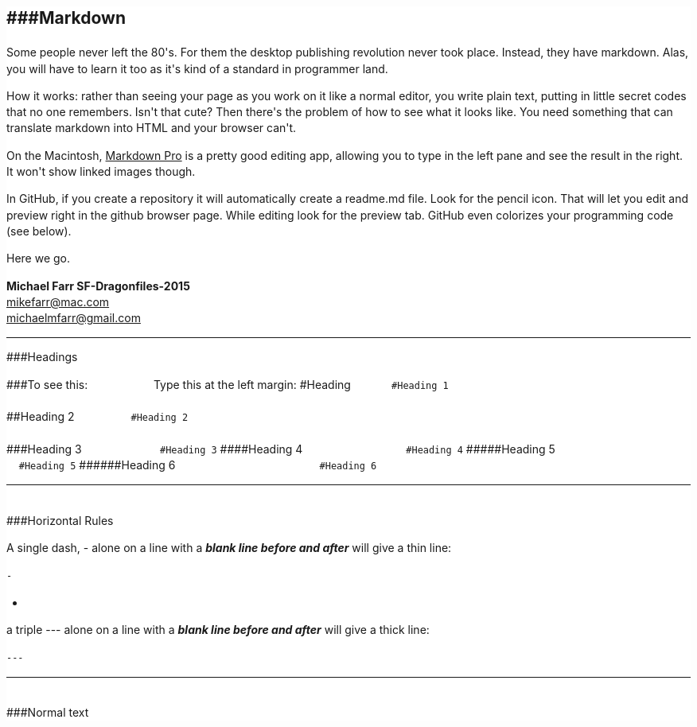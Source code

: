 
###Markdown
-

Some people never left the 80's.  For them the desktop publishing revolution never took place.  Instead, they have markdown.  Alas, you will have to learn it too as it's kind of a standard in programmer land.

How it works: rather than seeing your page as you work on it like a normal editor, you write plain text, putting in little secret codes that no one remembers.  Isn't that cute? Then there's the problem of how to see what it looks like.  You need something that can translate markdown into HTML and your browser can't.

On the Macintosh, [Markdown Pro](https://www.markdownpro.com) is a pretty good editing app, allowing you to type in the left pane and see the result in the right.  It won't show linked images though.  

In GitHub, if you create a repository it will automatically create a readme.md file.  Look for the pencil icon.  That will let you edit and preview right in the github browser page.  While editing look for the preview tab.  GitHub even colorizes your programming code (see below).  

Here we go.

**Michael Farr SF-Dragonfiles-2015**<br>
mikefarr@mac.com <br>
michaelmfarr@gmail.com

---

###Headings

###To see this:   &nbsp; &nbsp; &nbsp;&nbsp; &nbsp; &nbsp; &nbsp;&nbsp; &nbsp; &nbsp; &nbsp;       Type this at the left margin:
#Heading         &nbsp; &nbsp; &nbsp; &nbsp; &nbsp; &nbsp; `#Heading 1`   <br>   
##Heading 2       &nbsp;&nbsp; &nbsp; &nbsp; &nbsp; &nbsp; &nbsp; &nbsp; &nbsp; `#Heading 2`    <br>    
###Heading 3      &nbsp; &nbsp; &nbsp; &nbsp; &nbsp; &nbsp; &nbsp; &nbsp; &nbsp; &nbsp; &nbsp; &nbsp; `#Heading 3`
####Heading 4     &nbsp; &nbsp; &nbsp; &nbsp; &nbsp; &nbsp; &nbsp; &nbsp; &nbsp; &nbsp; &nbsp; &nbsp; &nbsp; &nbsp; &nbsp; &nbsp; `#Heading 4`
#####Heading 5       &nbsp; &nbsp; &nbsp; &nbsp;&nbsp; &nbsp; &nbsp; &nbsp;&nbsp; &nbsp; &nbsp; &nbsp; &nbsp; &nbsp; &nbsp; &nbsp; &nbsp; &nbsp; &nbsp; &nbsp; &nbsp; &nbsp; &nbsp; &nbsp; `#Heading 5`
######Heading 6     &nbsp; &nbsp; &nbsp;&nbsp; &nbsp;&nbsp; &nbsp; &nbsp;&nbsp; &nbsp; &nbsp; &nbsp;&nbsp; &nbsp;&nbsp; &nbsp; &nbsp; &nbsp; &nbsp; &nbsp; &nbsp; &nbsp; &nbsp; &nbsp; &nbsp; `#Heading 6`

---
<br>
###Horizontal Rules

A single dash, - alone on a line with a ***blank line before and after*** will give a thin line:
```
-
```

-

a triple --- alone on a line with a ***blank line before and after*** will give a thick line: 
```
---
```
---
<br>
###Normal text
